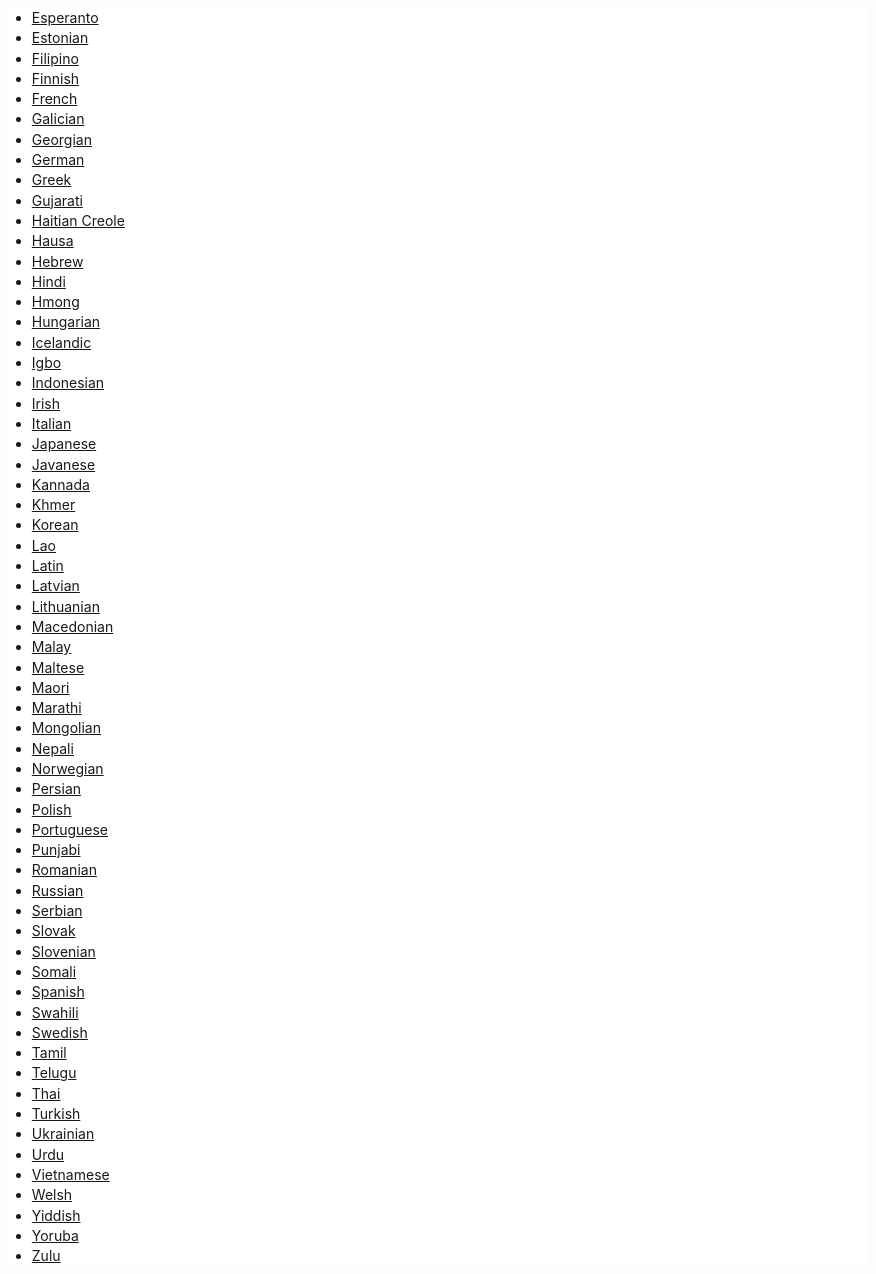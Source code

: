   - [Esperanto](https://www.cityofgolden.gov)
  - [Estonian](https://www.cityofgolden.gov)
  - [Filipino](https://www.cityofgolden.gov)
  - [Finnish](https://www.cityofgolden.gov)
  - [French](https://www.cityofgolden.gov)
  - [Galician](https://www.cityofgolden.gov)
  - [Georgian](https://www.cityofgolden.gov)
  - [German](https://www.cityofgolden.gov)
  - [Greek](https://www.cityofgolden.gov)
  - [Gujarati](https://www.cityofgolden.gov)
  - [Haitian Creole](https://www.cityofgolden.gov)
  - [Hausa](https://www.cityofgolden.gov)
  - [Hebrew](https://www.cityofgolden.gov)
  - [Hindi](https://www.cityofgolden.gov)
  - [Hmong](https://www.cityofgolden.gov)
  - [Hungarian](https://www.cityofgolden.gov)
  - [Icelandic](https://www.cityofgolden.gov)
  - [Igbo](https://www.cityofgolden.gov)
  - [Indonesian](https://www.cityofgolden.gov)
  - [Irish](https://www.cityofgolden.gov)
  - [Italian](https://www.cityofgolden.gov)
  - [Japanese](https://www.cityofgolden.gov)
  - [Javanese](https://www.cityofgolden.gov)
  - [Kannada](https://www.cityofgolden.gov)
  - [Khmer](https://www.cityofgolden.gov)
  - [Korean](https://www.cityofgolden.gov)
  - [Lao](https://www.cityofgolden.gov)
  - [Latin](https://www.cityofgolden.gov)
  - [Latvian](https://www.cityofgolden.gov)
  - [Lithuanian](https://www.cityofgolden.gov)
  - [Macedonian](https://www.cityofgolden.gov)
  - [Malay](https://www.cityofgolden.gov)
  - [Maltese](https://www.cityofgolden.gov)
  - [Maori](https://www.cityofgolden.gov)
  - [Marathi](https://www.cityofgolden.gov)
  - [Mongolian](https://www.cityofgolden.gov)
  - [Nepali](https://www.cityofgolden.gov)
  - [Norwegian](https://www.cityofgolden.gov)
  - [Persian](https://www.cityofgolden.gov)
  - [Polish](https://www.cityofgolden.gov)
  - [Portuguese](https://www.cityofgolden.gov)
  - [Punjabi](https://www.cityofgolden.gov)
  - [Romanian](https://www.cityofgolden.gov)
  - [Russian](https://www.cityofgolden.gov)
  - [Serbian](https://www.cityofgolden.gov)
  - [Slovak](https://www.cityofgolden.gov)
  - [Slovenian](https://www.cityofgolden.gov)
  - [Somali](https://www.cityofgolden.gov)
  - [Spanish](https://www.cityofgolden.gov)
  - [Swahili](https://www.cityofgolden.gov)
  - [Swedish](https://www.cityofgolden.gov)
  - [Tamil](https://www.cityofgolden.gov)
  - [Telugu](https://www.cityofgolden.gov)
  - [Thai](https://www.cityofgolden.gov)
  - [Turkish](https://www.cityofgolden.gov)
  - [Ukrainian](https://www.cityofgolden.gov)
  - [Urdu](https://www.cityofgolden.gov)
  - [Vietnamese](https://www.cityofgolden.gov)
  - [Welsh](https://www.cityofgolden.gov)
  - [Yiddish](https://www.cityofgolden.gov)
  - [Yoruba](https://www.cityofgolden.gov)
  - [Zulu](https://www.cityofgolden.gov)
